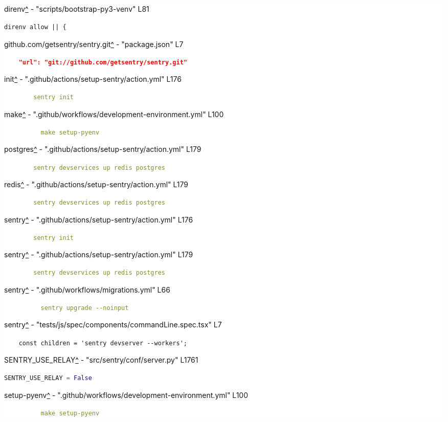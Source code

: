 <span id="f-15mfGw">direnv</span>[^](#15mfGw) - "scripts/bootstrap-py3-venv" L81
```
direnv allow || {
```

<span id="f-SOlXl">github.com/getsentry/sentry.git</span>[^](#SOlXl) - "package.json" L7
```json
    "url": "git://github.com/getsentry/sentry.git"
```

<span id="f-Z2nvgS6">init</span>[^](#Z2nvgS6) - ".github/actions/setup-sentry/action.yml" L176
```yaml
        sentry init
```

<span id="f-17Twvl">make</span>[^](#17Twvl) - ".github/workflows/development-environment.yml" L100
```yaml
          make setup-pyenv
```

<span id="f-1vgDTg">postgres</span>[^](#1vgDTg) - ".github/actions/setup-sentry/action.yml" L179
```yaml
        sentry devservices up redis postgres
```

<span id="f-a05Cj">redis</span>[^](#a05Cj) - ".github/actions/setup-sentry/action.yml" L179
```yaml
        sentry devservices up redis postgres
```

<span id="f-27qGRh">sentry</span>[^](#27qGRh) - ".github/actions/setup-sentry/action.yml" L176
```yaml
        sentry init
```

<span id="f-2dUcOT">sentry</span>[^](#2dUcOT) - ".github/actions/setup-sentry/action.yml" L179
```yaml
        sentry devservices up redis postgres
```

<span id="f-21Wz5e">sentry</span>[^](#21Wz5e) - ".github/workflows/migrations.yml" L66
```yaml
          sentry upgrade --noinput
```

<span id="f-1KrqtB">sentry</span>[^](#1KrqtB) - "tests/js/spec/components/commandLine.spec.tsx" L7
```tsx
    const children = 'sentry devserver --workers';
```

<span id="f-1FAzQX">SENTRY_USE_RELAY</span>[^](#1FAzQX) - "src/sentry/conf/server.py" L1761
```python
SENTRY_USE_RELAY = False
```

<span id="f-1T8dEY">setup-pyenv</span>[^](#1T8dEY) - ".github/workflows/development-environment.yml" L100
```yaml
          make setup-pyenv
```
